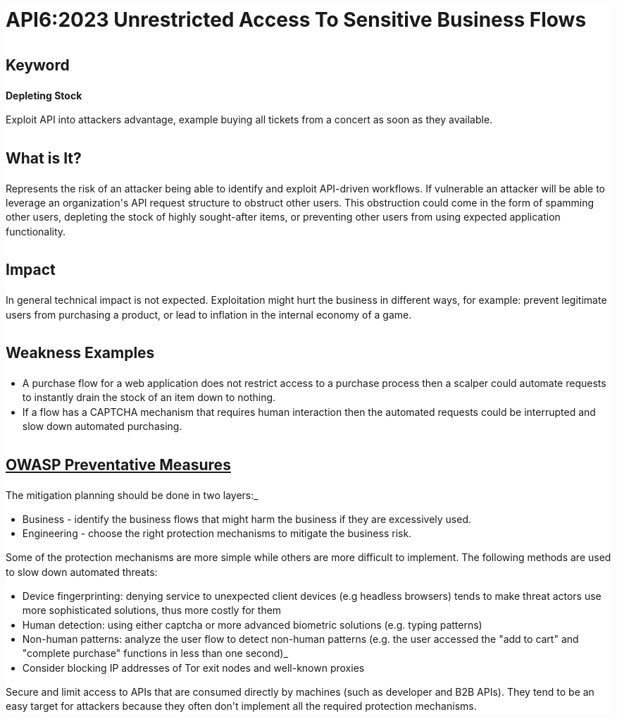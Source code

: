 

# API6:2023 Unrestricted Access To Sensitive Business Flows 


## Keyword 

**Depleting Stock** 
 
Exploit API into attackers advantage, example buying all tickets from a concert as soon as they available.   

## What is It?

Represents the risk of an attacker being able to identify and exploit API-driven workflows. If vulnerable an attacker will be able to leverage an organization's API request structure to obstruct other users. This obstruction could come in the form of spamming other users, depleting the stock of highly sought-after items, or preventing other users from using expected application functionality.

## Impact 

In general technical impact is not expected. Exploitation might hurt the business in different ways, for example: prevent legitimate users from purchasing a product, or lead to inflation in the internal economy of a game.


## Weakness Examples 

- A purchase flow for a web application does not restrict access to a purchase process then a scalper could automate requests to instantly drain the stock of an item down to nothing.
- If a flow has a CAPTCHA mechanism that requires human interaction then the automated requests could be interrupted and slow down automated purchasing.

## [OWASP Preventative Measures](https://owasp.org/API-Security/editions/2023/en/0xa6-unrestricted-access-to-sensitive-business-flows/)

The mitigation planning should be done in two layers:_

- Business - identify the business flows that might harm the business if they are excessively used.
- Engineering - choose the right protection mechanisms to mitigate the business risk.

Some of the protection mechanisms are more simple while others are more difficult to implement. The following methods are used to slow down automated threats:

- Device fingerprinting: denying service to unexpected client devices (e.g headless browsers) tends to make threat actors use more sophisticated solutions, thus more costly for them
- Human detection: using either captcha or more advanced biometric solutions (e.g. typing patterns)
- Non-human patterns: analyze the user flow to detect non-human patterns (e.g. the user accessed the "add to cart" and "complete purchase" functions in less than one second)_
- Consider blocking IP addresses of Tor exit nodes and well-known proxies

Secure and limit access to APIs that are consumed directly by machines (such as developer and B2B APIs). They tend to be an easy target for attackers because they often don't implement all the required protection mechanisms.
